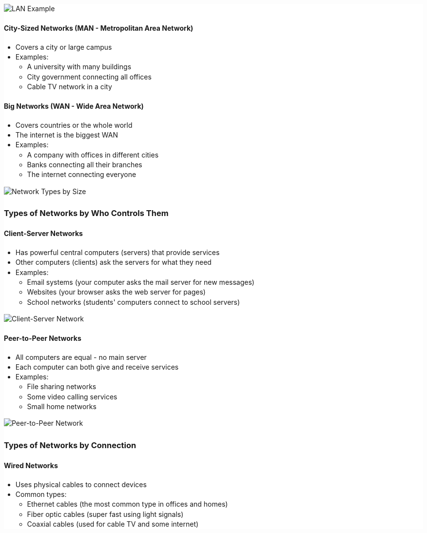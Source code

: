 ![LAN Example](https://upload.wikimedia.org/wikipedia/commons/thumb/d/d0/LAN_Network_diagram.svg/500px-LAN_Network_diagram.svg.png)

#### City-Sized Networks (MAN - Metropolitan Area Network)
- Covers a city or large campus
- Examples:
  - A university with many buildings
  - City government connecting all offices
  - Cable TV network in a city

#### Big Networks (WAN - Wide Area Network)
- Covers countries or the whole world
- The internet is the biggest WAN
- Examples:
  - A company with offices in different cities
  - Banks connecting all their branches
  - The internet connecting everyone

![Network Types by Size](https://upload.wikimedia.org/wikipedia/commons/thumb/f/f9/Internet_map_1024_-_transparent%2C_inverted.png/640px-Internet_map_1024_-_transparent%2C_inverted.png)

### Types of Networks by Who Controls Them

#### Client-Server Networks
- Has powerful central computers (servers) that provide services
- Other computers (clients) ask the servers for what they need
- Examples: 
  - Email systems (your computer asks the mail server for new messages)
  - Websites (your browser asks the web server for pages)
  - School networks (students' computers connect to school servers)

![Client-Server Network](https://upload.wikimedia.org/wikipedia/commons/thumb/c/c9/Client-server-model.svg/500px-Client-server-model.svg.png)

#### Peer-to-Peer Networks
- All computers are equal - no main server
- Each computer can both give and receive services
- Examples:
  - File sharing networks
  - Some video calling services
  - Small home networks

![Peer-to-Peer Network](https://upload.wikimedia.org/wikipedia/commons/thumb/3/3f/P2P-network.svg/500px-P2P-network.svg.png)

### Types of Networks by Connection

#### Wired Networks
- Uses physical cables to connect devices
- Common types:
  - Ethernet cables (the most common type in offices and homes)
  - Fiber optic cables (super fast using light signals)
  - Coaxial cables (used for cable TV and some internet)
